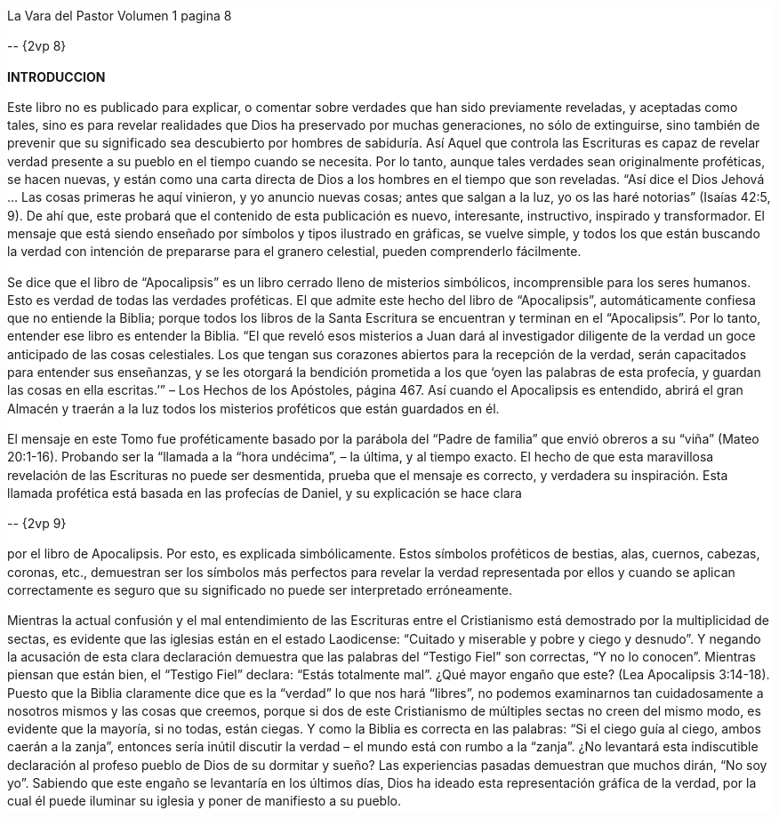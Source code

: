 La Vara del Pastor Volumen 1 pagina 8

 -- {2vp 8}   
  
  **INTRODUCCION**

Este libro no es publicado para explicar, o comentar sobre verdades que han sido previamente reveladas, y aceptadas como tales, sino es para revelar realidades que Dios ha preservado por muchas generaciones, no sólo de extinguirse, sino también de prevenir que su significado sea descubierto por hombres de sabiduría. Así Aquel que controla las Escrituras es capaz de revelar verdad presente a su pueblo en el tiempo cuando se necesita. Por lo tanto, aunque tales verdades sean originalmente proféticas, se hacen nuevas, y están como una carta directa de Dios a los hombres en el tiempo que son reveladas. “Así dice el Dios Jehová … Las cosas primeras he aquí vinieron, y yo anuncio nuevas cosas; antes que salgan a la luz, yo os las haré notorias” (Isaías 42:5, 9). De ahí que, este probará que el contenido de esta publicación es nuevo, interesante, instructivo, inspirado y transformador. El mensaje que está siendo enseñado por símbolos y tipos ilustrado en gráficas, se vuelve simple, y todos los que están buscando la verdad con intención de prepararse para el granero celestial, pueden comprenderlo fácilmente.

Se dice que el libro de “Apocalipsis” es un libro cerrado lleno de misterios simbólicos, incomprensible para los seres humanos. Esto es verdad de todas las verdades proféticas. El que admite este hecho del libro de “Apocalipsis”, automáticamente confiesa que no entiende la Biblia; porque todos los libros de la Santa Escritura se encuentran y terminan en el “Apocalipsis”. Por lo tanto, entender ese libro es entender la Biblia. “El que reveló esos misterios a Juan dará al investigador diligente de la verdad un goce anticipado de las cosas celestiales. Los que tengan sus corazones abiertos para la recepción de la verdad, serán capacitados para entender sus enseñanzas, y se les otorgará la bendición prometida a los que ‘oyen las palabras de esta profecía, y guardan las cosas en ella escritas.’” – Los Hechos de los Apóstoles, página 467. Así cuando el Apocalipsis es entendido, abrirá el gran Almacén y traerán a la luz todos los misterios proféticos que están guardados en él.

El mensaje en este Tomo fue proféticamente basado por la parábola del “Padre de familia” que envió obreros a su “viña” (Mateo 20:1-16). Probando ser la “llamada a la “hora undécima”, – la última, y al tiempo exacto. El hecho de que esta maravillosa revelación de las Escrituras no puede ser desmentida, prueba que el mensaje es correcto, y verdadera su inspiración. Esta llamada profética está basada en las profecías de Daniel, y su explicación se hace clara

 -- {2vp 9}   
  
  por el libro de Apocalipsis. Por esto, es explicada simbólicamente. Estos símbolos proféticos de bestias, alas, cuernos, cabezas, coronas, etc., demuestran ser los símbolos más perfectos para revelar la verdad representada por ellos y cuando se aplican correctamente es seguro que su significado no puede ser interpretado erróneamente.

Mientras la actual confusión y el mal entendimiento de las Escrituras entre el Cristianismo está demostrado por la multiplicidad de sectas, es evidente que las iglesias están en el estado Laodicense: “Cuitado y miserable y pobre y ciego y desnudo”. Y negando la acusación de esta clara declaración demuestra que las palabras del “Testigo Fiel” son correctas, “Y no lo conocen”. Mientras piensan que están bien, el “Testigo Fiel” declara: “Estás totalmente mal”. ¿Qué mayor engaño que este? (Lea Apocalipsis 3:14-18). Puesto que la Biblia claramente dice que es la “verdad” lo que nos hará “libres”, no podemos examinarnos tan cuidadosamente a nosotros mismos y las cosas que creemos, porque si dos de este Cristianismo de múltiples sectas no creen del mismo modo, es evidente que la mayoría, si no todas, están ciegas. Y como la Biblia es correcta en las palabras: “Si el ciego guía al ciego, ambos caerán a la zanja”, entonces sería inútil discutir la verdad – el mundo está con rumbo a la “zanja”. ¿No levantará esta indiscutible declaración al profeso pueblo de Dios de su dormitar y sueño? Las experiencias pasadas demuestran que muchos dirán, “No soy yo”. Sabiendo que este engaño se levantaría en los últimos días, Dios ha ideado esta representación gráfica de la verdad, por la cual él puede iluminar su iglesia y poner de manifiesto a su pueblo.
